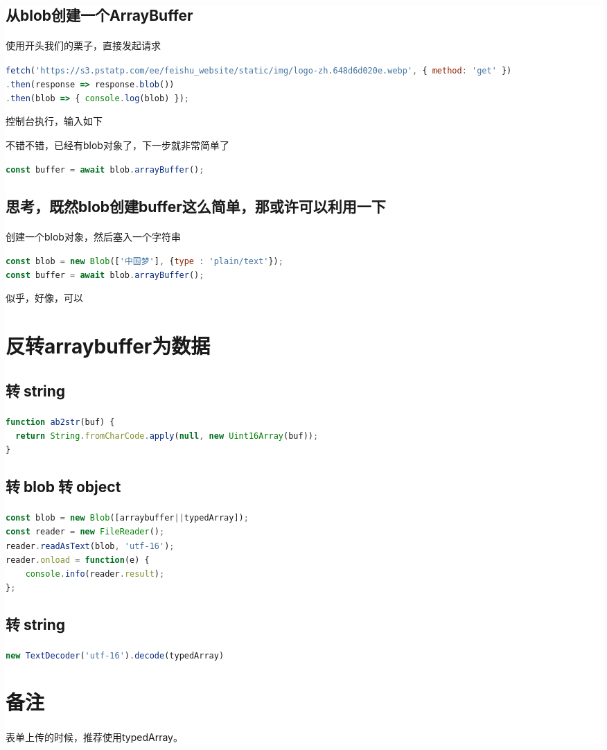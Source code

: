 ## 从blob创建一个ArrayBuffer
使用开头我们的栗子，直接发起请求

```js
fetch('https://s3.pstatp.com/ee/feishu_website/static/img/logo-zh.648d6d020e.webp', { method: 'get' })
.then(response => response.blob())
.then(blob => { console.log(blob) });
```
控制台执行，输入如下

不错不错，已经有blob对象了，下一步就非常简单了

```js
const buffer = await blob.arrayBuffer();
```

## 思考，既然blob创建buffer这么简单，那或许可以利用一下
创建一个blob对象，然后塞入一个字符串

```js
const blob = new Blob(['中国梦'], {type : 'plain/text'});
const buffer = await blob.arrayBuffer();
```
似乎，好像，可以

# 反转arraybuffer为数据
## 转 string

```js
function ab2str(buf) {
  return String.fromCharCode.apply(null, new Uint16Array(buf));
}
```

## 转  blob  转 object

```js
const blob = new Blob([arraybuffer||typedArray]);
const reader = new FileReader();
reader.readAsText(blob, 'utf-16');
reader.onload = function(e) {
    console.info(reader.result);
};
```

## 转  string

```js
new TextDecoder('utf-16').decode(typedArray)
```

# 备注
表单上传的时候，推荐使用typedArray。

